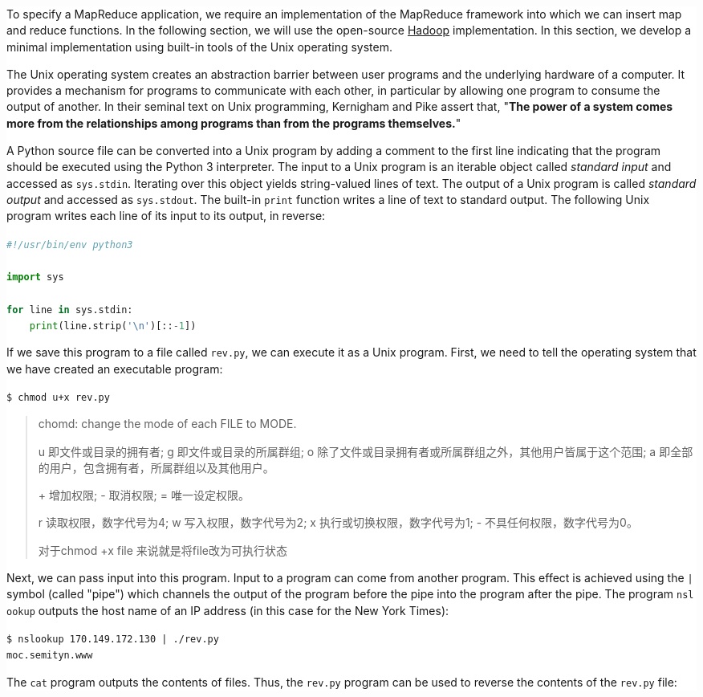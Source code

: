 To specify a MapReduce application, we require an implementation of the MapReduce framework into which we can insert map and reduce functions. In the following section, we will use the open-source [Hadoop](http://en.wikipedia.org/wiki/Hadoop) implementation. In this section, we develop a minimal implementation using built-in tools of the Unix operating system.

The Unix operating system creates an abstraction barrier between user programs and the underlying hardware of a computer. It provides a mechanism for programs to communicate with each other, in particular by allowing one program to consume the output of another. In their seminal text on Unix programming, Kernigham and Pike assert that, "**The power of a system comes more from the relationships among programs than from the programs themselves.**"

A Python source file can be converted into a Unix program by adding a comment to the first line indicating that the program should be executed using the Python 3 interpreter. The input to a Unix program is an iterable object called *standard input* and accessed as `sys.stdin`. Iterating over this object yields string-valued lines of text. The output of a Unix program is called *standard output* and accessed as `sys.stdout`. The built-in `print` function writes a line of text to standard output. The following Unix program writes each line of its input to its output, in reverse:

```python
#!/usr/bin/env python3

import sys

for line in sys.stdin:
    print(line.strip('\n')[::-1])
```

If we save this program to a file called `rev.py`, we can execute it as a Unix program. First, we need to tell the operating system that we have created an executable program:

```
$ chmod u+x rev.py
```

> chomd: change the mode of each FILE to MODE.
>
> u 即文件或目录的拥有者; g 即文件或目录的所属群组; o 除了文件或目录拥有者或所属群组之外，其他用户皆属于这个范围; a 即全部的用户，包含拥有者，所属群组以及其他用户。
>
> \+ 增加权限; - 取消权限; = 唯一设定权限。
>
> r 读取权限，数字代号为4; w 写入权限，数字代号为2; x 执行或切换权限，数字代号为1; - 不具任何权限，数字代号为0。
>
> 对于chmod +x file 来说就是将file改为可执行状态

Next, we can pass input into this program. Input to a program can come from another program. This effect is achieved using the `|` symbol (called "pipe") which channels the output of the program before the pipe into the program after the pipe. The program `nslookup` outputs the host name of an IP address (in this case for the New York Times):

```
$ nslookup 170.149.172.130 | ./rev.py
moc.semityn.www
```

The `cat` program outputs the contents of files. Thus, the `rev.py` program can be used to reverse the contents of the `rev.py` file:
